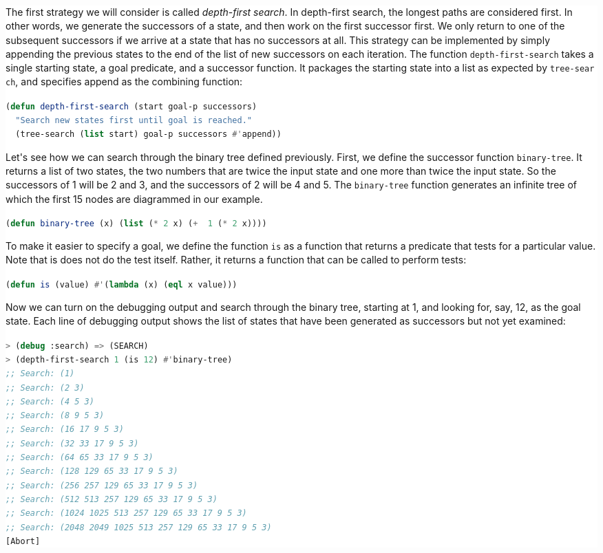 The first strategy we will consider is called *depth*-*first search*.
In depth-first search, the longest paths are considered first.
In other words, we generate the successors of a state, and then work on the first successor first.
We only return to one of the subsequent successors if we arrive at a state that has no successors at all.
This strategy can be implemented by simply appending the previous states to the end of the list of new successors on each iteration.
The function `depth-first-search` takes a single starting state, a goal predicate, and a successor function.
It packages the starting state into a list as expected by `tree-search`, and specifies append as the combining function:

```lisp
(defun depth-first-search (start goal-p successors)
  "Search new states first until goal is reached."
  (tree-search (list start) goal-p successors #'append))
```

Let's see how we can search through the binary tree defined previously.
First, we define the successor function `binary-tree`.
It returns a list of two states, the two numbers that are twice the input state and one more than twice the input state.
So the successors of 1 will be 2 and 3, and the successors of 2 will be 4 and 5.
The `binary-tree` function generates an infinite tree of which the first 15 nodes are diagrammed in our example.

```lisp
(defun binary-tree (x) (list (* 2 x) (+  1 (* 2 x))))
```

To make it easier to specify a goal, we define the function `is` as a function that returns a predicate that tests for a particular value.
Note that is does not do the test itself.
Rather, it returns a function that can be called to perform tests:

```lisp
(defun is (value) #'(lambda (x) (eql x value)))
```

Now we can turn on the debugging output and search through the binary tree, starting at 1, and looking for, say, 12, as the goal state.
Each line of debugging output shows the list of states that have been generated as successors but not yet examined:

```lisp
> (debug :search) => (SEARCH)
> (depth-first-search 1 (is 12) #'binary-tree)
;; Search: (1)
;; Search: (2 3)
;; Search: (4 5 3)
;; Search: (8 9 5 3)
;; Search: (16 17 9 5 3)
;; Search: (32 33 17 9 5 3)
;; Search: (64 65 33 17 9 5 3)
;; Search: (128 129 65 33 17 9 5 3)
;; Search: (256 257 129 65 33 17 9 5 3)
;; Search: (512 513 257 129 65 33 17 9 5 3)
;; Search: (1024 1025 513 257 129 65 33 17 9 5 3)
;; Search: (2048 2049 1025 513 257 129 65 33 17 9 5 3)
[Abort]
```
